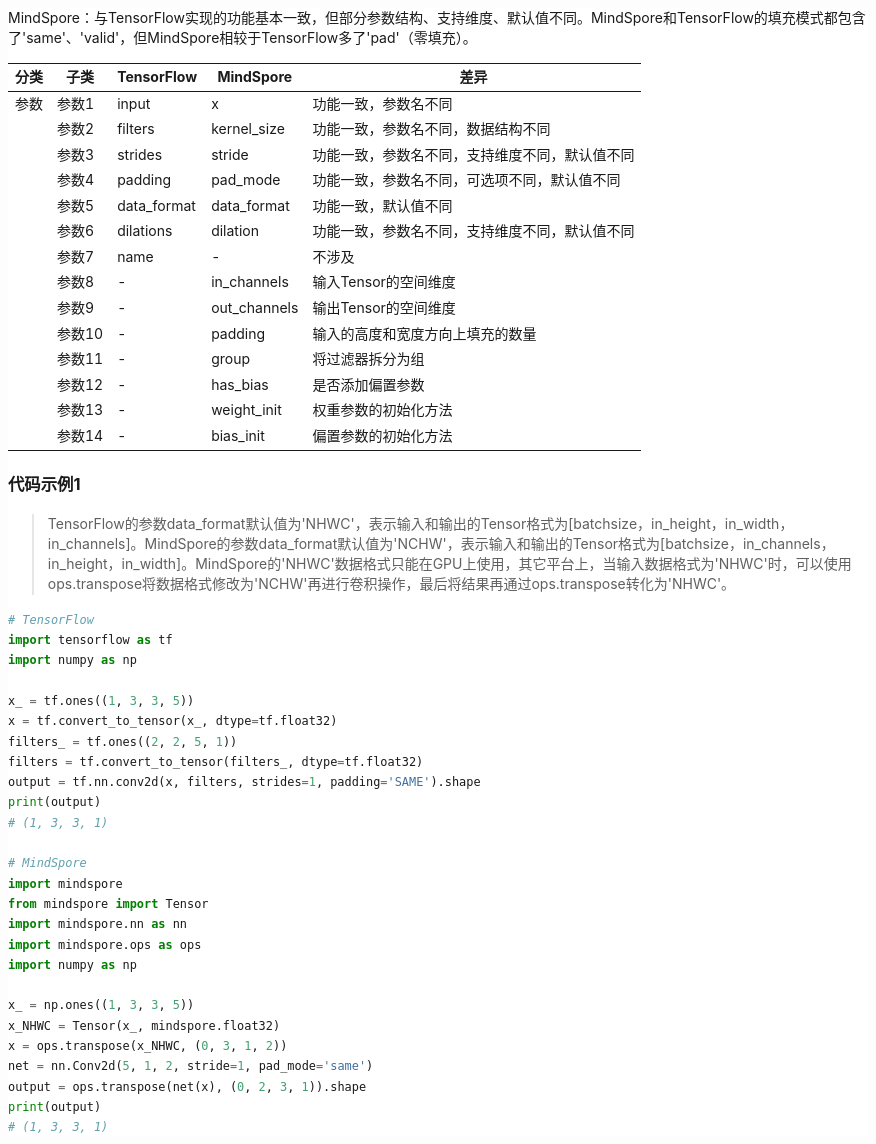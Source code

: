 MindSpore：与TensorFlow实现的功能基本一致，但部分参数结构、支持维度、默认值不同。MindSpore和TensorFlow的填充模式都包含了'same'、'valid'，但MindSpore相较于TensorFlow多了'pad'（零填充）。

| 分类 | 子类 |TensorFlow | MindSpore | 差异 |
| --- | --- | --- | --- |---|
| 参数 | 参数1 |input | x | 功能一致，参数名不同 |
| | 参数2 | filters | kernel_size |功能一致，参数名不同，数据结构不同 |
| | 参数3 | strides | stride |功能一致，参数名不同，支持维度不同，默认值不同 |
| | 参数4 | padding | pad_mode |功能一致，参数名不同，可选项不同，默认值不同|
| | 参数5 | data_format | data_format |功能一致，默认值不同|
| | 参数6 | dilations | dilation |功能一致，参数名不同，支持维度不同，默认值不同 |
| | 参数7 | name | - |不涉及|
| | 参数8 | - | in_channels |输入Tensor的空间维度 |
| | 参数9 | - | out_channels |输出Tensor的空间维度 |
| | 参数10 | - | padding |输入的高度和宽度方向上填充的数量|
| | 参数11 | -           | group |将过滤器拆分为组|
| | 参数12 | -           | has_bias |是否添加偏置参数|
| | 参数13 | - | weight_init |权重参数的初始化方法|
| | 参数14 | - | bias_init |偏置参数的初始化方法|

### 代码示例1

> TensorFlow的参数data_format默认值为'NHWC'，表示输入和输出的Tensor格式为[batchsize，in_height，in_width，in_channels]。MindSpore的参数data_format默认值为'NCHW'，表示输入和输出的Tensor格式为[batchsize，in_channels，in_height，in_width]。MindSpore的'NHWC'数据格式只能在GPU上使用，其它平台上，当输入数据格式为'NHWC'时，可以使用ops.transpose将数据格式修改为'NCHW'再进行卷积操作，最后将结果再通过ops.transpose转化为'NHWC'。

```python
# TensorFlow
import tensorflow as tf
import numpy as np

x_ = tf.ones((1, 3, 3, 5))
x = tf.convert_to_tensor(x_, dtype=tf.float32)
filters_ = tf.ones((2, 2, 5, 1))
filters = tf.convert_to_tensor(filters_, dtype=tf.float32)
output = tf.nn.conv2d(x, filters, strides=1, padding='SAME').shape
print(output)
# (1, 3, 3, 1)

# MindSpore
import mindspore
from mindspore import Tensor
import mindspore.nn as nn
import mindspore.ops as ops
import numpy as np

x_ = np.ones((1, 3, 3, 5))
x_NHWC = Tensor(x_, mindspore.float32)
x = ops.transpose(x_NHWC, (0, 3, 1, 2))
net = nn.Conv2d(5, 1, 2, stride=1, pad_mode='same')
output = ops.transpose(net(x), (0, 2, 3, 1)).shape
print(output)
# (1, 3, 3, 1)
```
